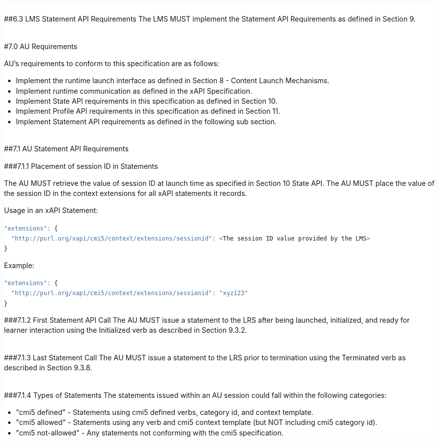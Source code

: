 <a name="lms_statement_api_requirements"></a>  
##6.3 LMS Statement API Requirements
The LMS MUST implement the Statement API Requirements as defined in Section 9.


<a name="au_requirements"></a>  
#7.0 AU Requirements

AU’s requirements to conform to this specification are as follows:

* Implement the runtime launch interface as defined in Section 8 - Content Launch Mechanisms.
* Implement runtime communication as defined in the xAPI Specification.
* Implement State API requirements in this specification as defined in Section 10.
* Implement Profile API requirements in this specification as defined in Section 11.
* Implement Statement API requirements as defined in the following sub section.

<a name="au_statement_api_requirements"></a>  
##7.1 AU Statement API Requirements

<a name="placement"></a> 
###7.1.1 Placement of session ID in Statements

The AU MUST retrieve the value of session ID at launch time as specified in Section 10 State API.  The AU MUST place the value of the session ID in the context extensions for all xAPI statements it records.  

Usage in an xAPI Statement:

```javascript
"extensions": {
  "http://purl.org/xapi/cmi5/context/extensions/sessionid": <The session ID value provided by the LMS>
}
```
Example:
```javascript
"extensions": {
  "http://purl.org/xapi/cmi5/context/extensions/sessionid": "xyz123"
}
```

<a name="first_statement_au"></a> 
###7.1.2 First Statement API Call
The AU MUST issue a statement to the LRS after being launched, initialized, and ready for learner interaction using the Initialized verb as described in Section 9.3.2.

<a name="last_statement_au"></a>  
###7.1.3 Last Statement Call
The AU MUST issue a statement to the LRS prior to termination using the Terminated verb as described in Section 9.3.8.

<a name="type_statement_au"></a>  
###7.1.4 Types of Statements
The statements issued within an AU session could fall within the following categories:

* "cmi5 defined" - Statements using cmi5 defined verbs, category id, and context template.
* "cmi5 allowed" - Statements using any verb and cmi5 context template (but NOT including cmi5 category id).
* "cmi5 not-allowed" - Any statements not conforming with the cmi5 specification.
